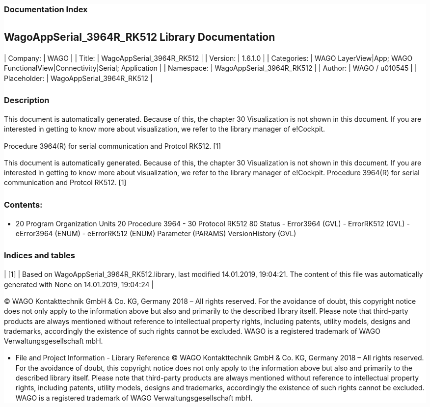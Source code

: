### Documentation Index


## WagoAppSerial_3964R_RK512 Library Documentation


| Company: | WAGO |
| Title: | WagoAppSerial_3964R_RK512 |
| Version: | 1.6.1.0 |
| Categories: | WAGO LayerView\|App; WAGO FunctionalView\|Connectivity\|Serial; Application |
| Namespace: | WagoAppSerial_3964R_RK512 |
| Author: | WAGO / u010545 |
| Placeholder: | WagoAppSerial_3964R_RK512 |

### Description


This document is automatically generated. Because of this, the chapter 30 Visualization is not shown in this document. If you are interested in getting to know more about visualization, we refer to the library manager of e!Cockpit.

Procedure 3964(R) for serial communication and Protcol RK512. [1]

This document is automatically generated. Because of this, the chapter 30 Visualization is not shown in this document. If you are interested in getting to know more about visualization, we refer to the library manager of e!Cockpit. Procedure 3964(R) for serial communication and Protcol RK512. [1]

### Contents:


- 20 Program Organization Units 20 Procedure 3964 - 30 Protocol RK512 80 Status - Error3964 (GVL) - ErrorRK512 (GVL) - eError3964 (ENUM) - eErrorRK512 (ENUM) Parameter (PARAMS) VersionHistory (GVL)

### Indices and tables


| [1] | Based on WagoAppSerial_3964R_RK512.library, last modified 14.01.2019, 19:04:21. The content of this file was automatically generated with None on 14.01.2019, 19:04:24 |

© WAGO Kontakttechnik GmbH & Co. KG, Germany 2018 – All rights reserved. For the avoidance of doubt, this copyright notice does not only apply to the information above but also and primarily to the described library itself. Please note that third-party products are always mentioned without reference to intellectual property rights, including patents, utility models, designs and trademarks, accordingly the existence of such rights cannot be excluded. WAGO is a registered trademark of WAGO Verwaltungsgesellschaft mbH.

- File and Project Information - Library Reference © WAGO Kontakttechnik GmbH & Co. KG, Germany 2018 – All rights reserved. For the avoidance of doubt, this copyright notice does not only apply to the information above but also and primarily to the described library itself. Please note that third-party products are always mentioned without reference to intellectual property rights, including patents, utility models, designs and trademarks, accordingly the existence of such rights cannot be excluded. WAGO is a registered trademark of WAGO Verwaltungsgesellschaft mbH.
